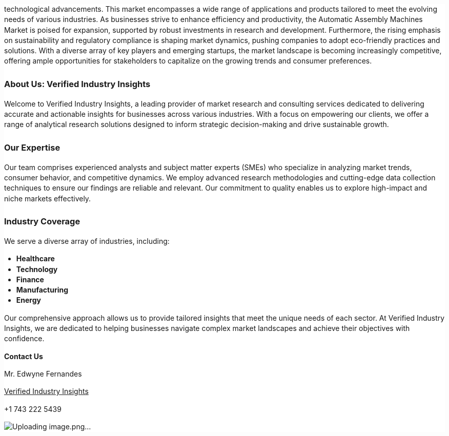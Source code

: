 technological advancements. This market encompasses a wide range of applications and products tailored to meet the evolving needs of various industries. As businesses strive to enhance efficiency and productivity, the Automatic Assembly Machines Market is poised for expansion, supported by robust investments in research and development. Furthermore, the rising emphasis on sustainability and regulatory compliance is shaping market dynamics, pushing companies to adopt eco-friendly practices and solutions. With a diverse array of key players and emerging startups, the market landscape is becoming increasingly competitive, offering ample opportunities for stakeholders to capitalize on the growing trends and consumer preferences.</p><h3>About Us: Verified Industry Insights</h3><p>Welcome to Verified Industry Insights, a leading provider of market research and consulting services dedicated to delivering accurate and actionable insights for businesses across various industries. With a focus on empowering our clients, we offer a range of analytical research solutions designed to inform strategic decision-making and drive sustainable growth.</p><h3>Our Expertise</h3><p>Our team comprises experienced analysts and subject matter experts (SMEs) who specialize in analyzing market trends, consumer behavior, and competitive dynamics. We employ advanced research methodologies and cutting-edge data collection techniques to ensure our findings are reliable and relevant. Our commitment to quality enables us to explore high-impact and niche markets effectively.</p><h3>Industry Coverage</h3><p>We serve a diverse array of industries, including:</p><ul><li><strong>Healthcare</strong></li><li><strong>Technology</strong></li><li><strong>Finance</strong></li><li><strong>Manufacturing</strong></li><li><strong>Energy</strong></li></ul><p>Our comprehensive approach allows us to provide tailored insights that meet the unique needs of each sector. At Verified Industry Insights, we are dedicated to helping businesses navigate complex market landscapes and achieve their objectives with confidence.</p><p><strong>Contact Us</strong></p><p>Mr. Edwyne Fernandes</p><p><a href="https://www.verifiedindustryinsights.com/">Verified Industry Insights</a></p><p>+1 743 222 5439</p>
![Uploading image.png…]()
